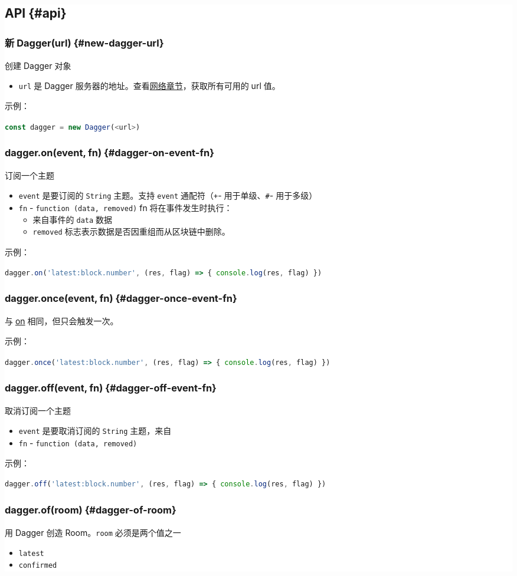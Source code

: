 ## API {#api}

### 新 Dagger(url) {#new-dagger-url}

创建 Dagger 对象

- `url` 是 Dagger 服务器的地址。查看[网络章节](#network)，获取所有可用的 url 值。

示例：

```js
const dagger = new Dagger(<url>)
```

### dagger.on(event, fn) {#dagger-on-event-fn}

订阅一个主题

- `event` 是要订阅的 `String` 主题。支持 `event` 通配符（`+`- 用于单级、`#`- 用于多级）
- `fn` - `function (data, removed)`
fn 将在事件发生时执行：
  - 来自事件的 `data` 数据
  - `removed` 标志表示数据是否因重组而从区块链中删除。

示例：

```js
dagger.on('latest:block.number', (res, flag) => { console.log(res, flag) })
```

### dagger.once(event, fn) {#dagger-once-event-fn}

与 [on](#daggeronevent-fn) 相同，但只会触发一次。

示例：

```js
dagger.once('latest:block.number', (res, flag) => { console.log(res, flag) })
```

### dagger.off(event, fn) {#dagger-off-event-fn}

取消订阅一个主题

- `event` 是要取消订阅的 `String` 主题，来自
- `fn` - `function (data, removed)`

示例：

```js
dagger.off('latest:block.number', (res, flag) => { console.log(res, flag) })
```

### dagger.of(room) {#dagger-of-room}

用 Dagger 创造 Room。`room` 必须是两个值之一
  - `latest`
  - `confirmed`
